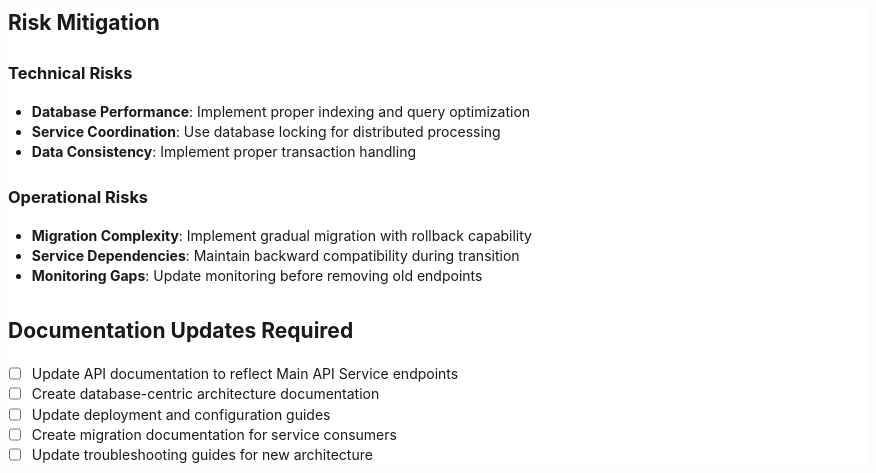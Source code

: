 ## Risk Mitigation

### Technical Risks
- **Database Performance**: Implement proper indexing and query optimization
- **Service Coordination**: Use database locking for distributed processing
- **Data Consistency**: Implement proper transaction handling

### Operational Risks
- **Migration Complexity**: Implement gradual migration with rollback capability
- **Service Dependencies**: Maintain backward compatibility during transition
- **Monitoring Gaps**: Update monitoring before removing old endpoints

## Documentation Updates Required

- [ ] Update API documentation to reflect Main API Service endpoints
- [ ] Create database-centric architecture documentation
- [ ] Update deployment and configuration guides
- [ ] Create migration documentation for service consumers
- [ ] Update troubleshooting guides for new architecture